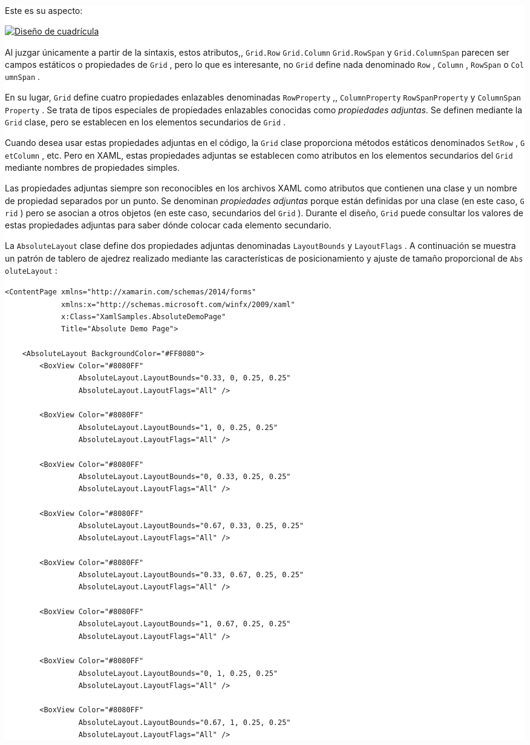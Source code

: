 Este es su aspecto:

[![Diseño de cuadrícula](essential-xaml-syntax-images/griddemo.png)](essential-xaml-syntax-images/griddemo-large.png#lightbox)

Al juzgar únicamente a partir de la sintaxis, estos atributos,, `Grid.Row` `Grid.Column` `Grid.RowSpan` y `Grid.ColumnSpan` parecen ser campos estáticos o propiedades de `Grid` , pero lo que es interesante, no `Grid` define nada denominado `Row` , `Column` , `RowSpan` o `ColumnSpan` .

En su lugar, `Grid` define cuatro propiedades enlazables denominadas `RowProperty` ,, `ColumnProperty` `RowSpanProperty` y `ColumnSpanProperty` . Se trata de tipos especiales de propiedades enlazables conocidas como *propiedades adjuntas*. Se definen mediante la `Grid` clase, pero se establecen en los elementos secundarios de `Grid` .

Cuando desea usar estas propiedades adjuntas en el código, la `Grid` clase proporciona métodos estáticos denominados `SetRow` , `GetColumn` , etc. Pero en XAML, estas propiedades adjuntas se establecen como atributos en los elementos secundarios del `Grid` mediante nombres de propiedades simples.

Las propiedades adjuntas siempre son reconocibles en los archivos XAML como atributos que contienen una clase y un nombre de propiedad separados por un punto. Se denominan *propiedades adjuntas* porque están definidas por una clase (en este caso, `Grid` ) pero se asocian a otros objetos (en este caso, secundarios del `Grid` ). Durante el diseño, `Grid` puede consultar los valores de estas propiedades adjuntas para saber dónde colocar cada elemento secundario.

La `AbsoluteLayout` clase define dos propiedades adjuntas denominadas `LayoutBounds` y `LayoutFlags` . A continuación se muestra un patrón de tablero de ajedrez realizado mediante las características de posicionamiento y ajuste de tamaño proporcional de `AbsoluteLayout` :

```xaml
<ContentPage xmlns="http://xamarin.com/schemas/2014/forms"
             xmlns:x="http://schemas.microsoft.com/winfx/2009/xaml"
             x:Class="XamlSamples.AbsoluteDemoPage"
             Title="Absolute Demo Page">

    <AbsoluteLayout BackgroundColor="#FF8080">
        <BoxView Color="#8080FF"
                 AbsoluteLayout.LayoutBounds="0.33, 0, 0.25, 0.25"
                 AbsoluteLayout.LayoutFlags="All" />

        <BoxView Color="#8080FF"
                 AbsoluteLayout.LayoutBounds="1, 0, 0.25, 0.25"
                 AbsoluteLayout.LayoutFlags="All" />

        <BoxView Color="#8080FF"
                 AbsoluteLayout.LayoutBounds="0, 0.33, 0.25, 0.25"
                 AbsoluteLayout.LayoutFlags="All" />

        <BoxView Color="#8080FF"
                 AbsoluteLayout.LayoutBounds="0.67, 0.33, 0.25, 0.25"
                 AbsoluteLayout.LayoutFlags="All" />

        <BoxView Color="#8080FF"
                 AbsoluteLayout.LayoutBounds="0.33, 0.67, 0.25, 0.25"
                 AbsoluteLayout.LayoutFlags="All" />

        <BoxView Color="#8080FF"
                 AbsoluteLayout.LayoutBounds="1, 0.67, 0.25, 0.25"
                 AbsoluteLayout.LayoutFlags="All" />

        <BoxView Color="#8080FF"
                 AbsoluteLayout.LayoutBounds="0, 1, 0.25, 0.25"
                 AbsoluteLayout.LayoutFlags="All" />

        <BoxView Color="#8080FF"
                 AbsoluteLayout.LayoutBounds="0.67, 1, 0.25, 0.25"
                 AbsoluteLayout.LayoutFlags="All" />

```